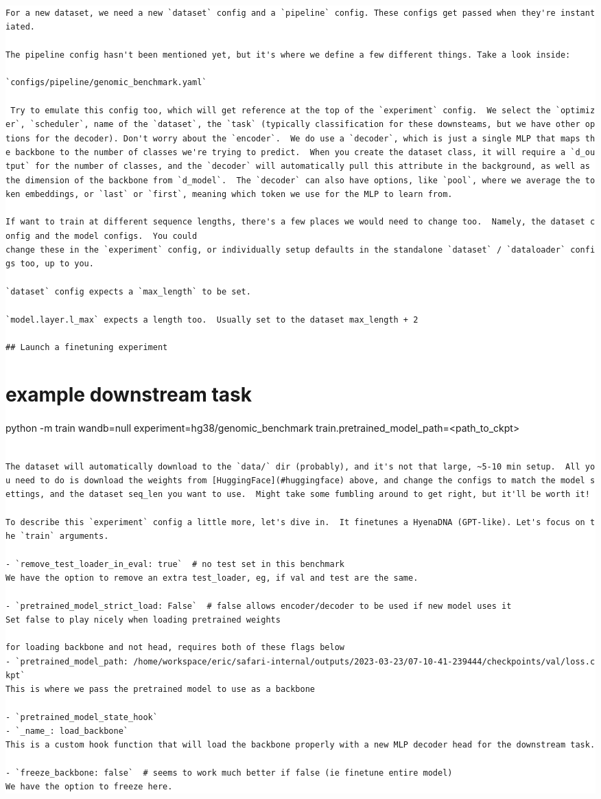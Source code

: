 ```
For a new dataset, we need a new `dataset` config and a `pipeline` config. These configs get passed when they're instantiated.  

The pipeline config hasn't been mentioned yet, but it's where we define a few different things. Take a look inside:

`configs/pipeline/genomic_benchmark.yaml` 

 Try to emulate this config too, which will get reference at the top of the `experiment` config.  We select the `optimizer`, `scheduler`, name of the `dataset`, the `task` (typically classification for these downsteams, but we have other options for the decoder). Don't worry about the `encoder`.  We do use a `decoder`, which is just a single MLP that maps the backbone to the number of classes we're trying to predict.  When you create the dataset class, it will require a `d_output` for the number of classes, and the `decoder` will automatically pull this attribute in the background, as well as the dimension of the backbone from `d_model`.  The `decoder` can also have options, like `pool`, where we average the token embeddings, or `last` or `first`, meaning which token we use for the MLP to learn from.

If want to train at different sequence lengths, there's a few places we would need to change too.  Namely, the dataset config and the model configs.  You could
change these in the `experiment` config, or individually setup defaults in the standalone `dataset` / `dataloader` configs too, up to you.

`dataset` config expects a `max_length` to be set.

`model.layer.l_max` expects a length too.  Usually set to the dataset max_length + 2

## Launch a finetuning experiment

```
# example downstream task
python -m train wandb=null experiment=hg38/genomic_benchmark train.pretrained_model_path=<path_to_ckpt>
```

The dataset will automatically download to the `data/` dir (probably), and it's not that large, ~5-10 min setup.  All you need to do is download the weights from [HuggingFace](#huggingface) above, and change the configs to match the model settings, and the dataset seq_len you want to use.  Might take some fumbling around to get right, but it'll be worth it! 

To describe this `experiment` config a little more, let's dive in.  It finetunes a HyenaDNA (GPT-like). Let's focus on the `train` arguments.

- `remove_test_loader_in_eval: true`  # no test set in this benchmark  
We have the option to remove an extra test_loader, eg, if val and test are the same.

- `pretrained_model_strict_load: False`  # false allows encoder/decoder to be used if new model uses it  
Set false to play nicely when loading pretrained weights

for loading backbone and not head, requires both of these flags below  
- `pretrained_model_path: /home/workspace/eric/safari-internal/outputs/2023-03-23/07-10-41-239444/checkpoints/val/loss.ckpt`
This is where we pass the pretrained model to use as a backbone

- `pretrained_model_state_hook`
- `_name_: load_backbone`
This is a custom hook function that will load the backbone properly with a new MLP decoder head for the downstream task.

- `freeze_backbone: false`  # seems to work much better if false (ie finetune entire model)  
We have the option to freeze here.
```